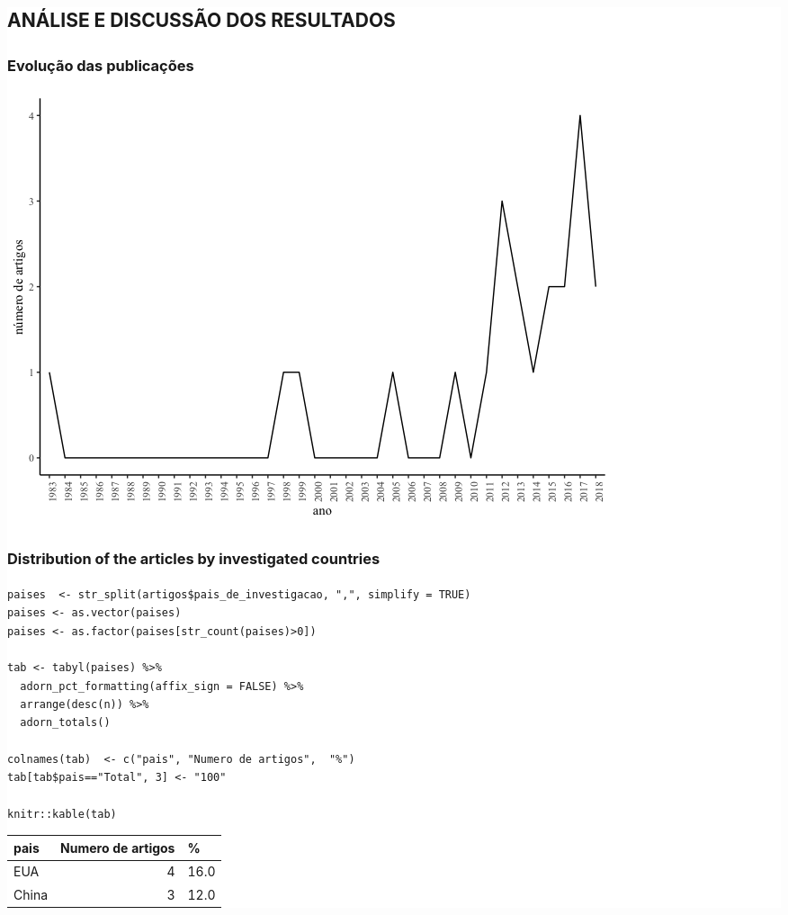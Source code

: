 ANÁLISE E DISCUSSÃO DOS RESULTADOS
----------------------------------

### Evolução das publicações

![](README_files/figure-markdown_strict/fig1-1.png)

### Distribution of the articles by investigated countries

    paises  <- str_split(artigos$pais_de_investigacao, ",", simplify = TRUE)
    paises <- as.vector(paises)
    paises <- as.factor(paises[str_count(paises)>0])

    tab <- tabyl(paises) %>%
      adorn_pct_formatting(affix_sign = FALSE) %>%
      arrange(desc(n)) %>%
      adorn_totals()

    colnames(tab)  <- c("pais", "Numero de artigos",  "%")
    tab[tab$pais=="Total", 3] <- "100"

    knitr::kable(tab)

<table>
<thead>
<tr class="header">
<th align="left">pais</th>
<th align="right">Numero de artigos</th>
<th align="left">%</th>
</tr>
</thead>
<tbody>
<tr class="odd">
<td align="left">EUA</td>
<td align="right">4</td>
<td align="left">16.0</td>
</tr>
<tr class="even">
<td align="left">China</td>
<td align="right">3</td>
<td align="left">12.0</td>